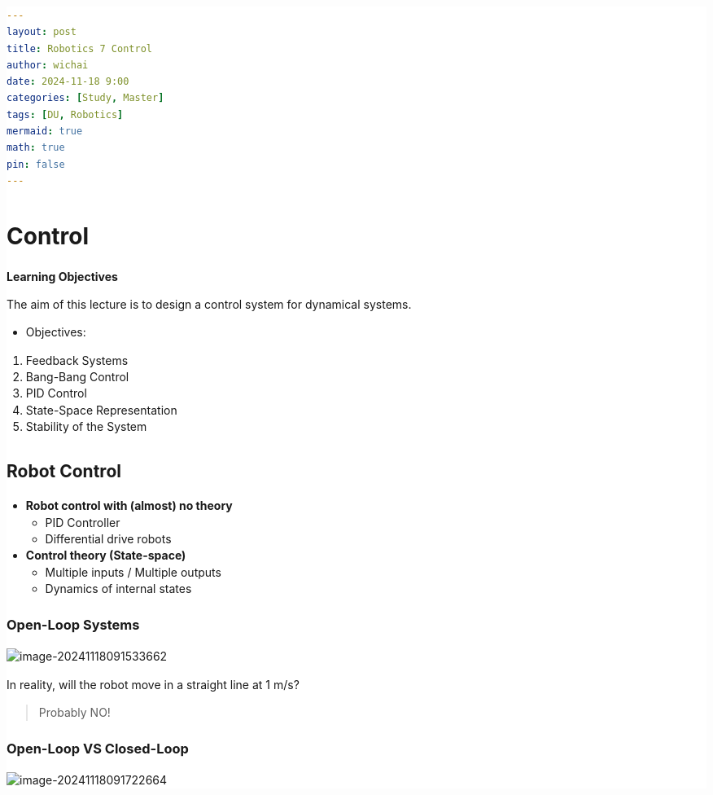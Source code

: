 ```yaml
---
layout: post
title: Robotics 7 Control
author: wichai
date: 2024-11-18 9:00 
categories: [Study, Master]
tags: [DU, Robotics]
mermaid: true
math: true
pin: false
---
```




# Control

**Learning Objectives**

The aim of this lecture is to design a control system for dynamical systems.

- Objectives:

1. Feedback Systems
2. Bang-Bang Control
3. PID Control
4. State-Space Representation
5. Stability of the System



## **Robot Control**

- **Robot control with (almost) no theory**
  - PID Controller
  - Differential drive robots
- **Control theory (State-space)**
  -  Multiple inputs / Multiple outputs
  - Dynamics of internal states



### **Open-Loop Systems**

![image-20241118091533662](https://wichaiblog-1316355194.cos.ap-hongkong.myqcloud.com/image-20241118091533662.png)

In reality, will the robot move in a straight line at 1 m/s?

> Probably NO!



### **Open-Loop VS Closed-Loop**

![image-20241118091722664](https://wichaiblog-1316355194.cos.ap-hongkong.myqcloud.com/image-20241118091722664.png)

